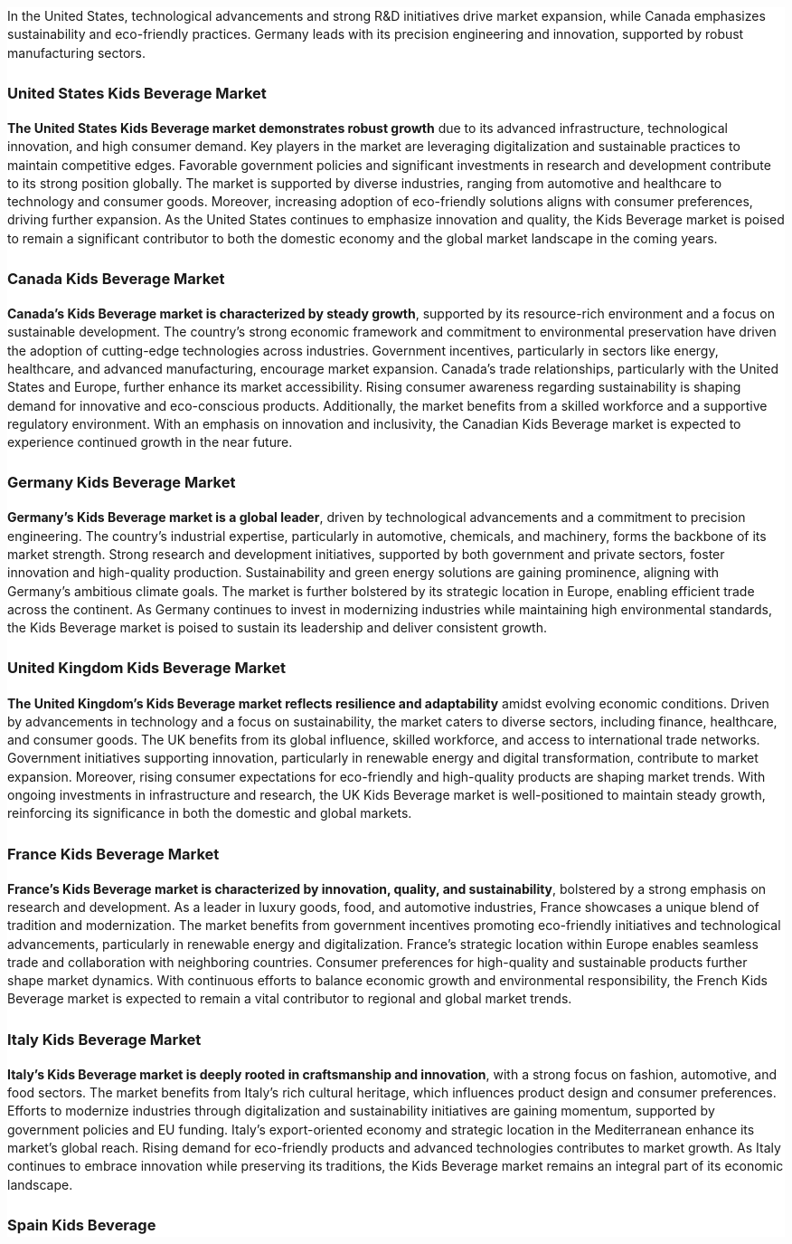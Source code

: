 In the United States, technological advancements and strong R&amp;D initiatives drive market expansion, while Canada emphasizes sustainability and eco-friendly practices. Germany leads with its precision engineering and innovation, supported by robust manufacturing sectors.</span></em></p></blockquote><h3><strong>United States Kids Beverage Market</strong></h3><p><strong>The United States Kids Beverage market demonstrates robust growth</strong> due to its advanced infrastructure, technological innovation, and high consumer demand. Key players in the market are leveraging digitalization and sustainable practices to maintain competitive edges. Favorable government policies and significant investments in research and development contribute to its strong position globally. The market is supported by diverse industries, ranging from automotive and healthcare to technology and consumer goods. Moreover, increasing adoption of eco-friendly solutions aligns with consumer preferences, driving further expansion. As the United States continues to emphasize innovation and quality, the Kids Beverage market is poised to remain a significant contributor to both the domestic economy and the global market landscape in the coming years.</p><h3><strong>Canada Kids Beverage Market</strong></h3><p><strong>Canada&rsquo;s Kids Beverage market is characterized by steady growth</strong>, supported by its resource-rich environment and a focus on sustainable development. The country&rsquo;s strong economic framework and commitment to environmental preservation have driven the adoption of cutting-edge technologies across industries. Government incentives, particularly in sectors like energy, healthcare, and advanced manufacturing, encourage market expansion. Canada&rsquo;s trade relationships, particularly with the United States and Europe, further enhance its market accessibility. Rising consumer awareness regarding sustainability is shaping demand for innovative and eco-conscious products. Additionally, the market benefits from a skilled workforce and a supportive regulatory environment. With an emphasis on innovation and inclusivity, the Canadian Kids Beverage market is expected to experience continued growth in the near future.</p><h3><strong>Germany Kids Beverage Market</strong></h3><p><strong>Germany&rsquo;s Kids Beverage market is a global leader</strong>, driven by technological advancements and a commitment to precision engineering. The country&rsquo;s industrial expertise, particularly in automotive, chemicals, and machinery, forms the backbone of its market strength. Strong research and development initiatives, supported by both government and private sectors, foster innovation and high-quality production. Sustainability and green energy solutions are gaining prominence, aligning with Germany&rsquo;s ambitious climate goals. The market is further bolstered by its strategic location in Europe, enabling efficient trade across the continent. As Germany continues to invest in modernizing industries while maintaining high environmental standards, the Kids Beverage market is poised to sustain its leadership and deliver consistent growth.</p><h3><strong>United Kingdom Kids Beverage Market</strong></h3><p><strong>The United Kingdom&rsquo;s Kids Beverage market reflects resilience and adaptability</strong> amidst evolving economic conditions. Driven by advancements in technology and a focus on sustainability, the market caters to diverse sectors, including finance, healthcare, and consumer goods. The UK benefits from its global influence, skilled workforce, and access to international trade networks. Government initiatives supporting innovation, particularly in renewable energy and digital transformation, contribute to market expansion. Moreover, rising consumer expectations for eco-friendly and high-quality products are shaping market trends. With ongoing investments in infrastructure and research, the UK Kids Beverage market is well-positioned to maintain steady growth, reinforcing its significance in both the domestic and global markets.</p><h3><strong>France Kids Beverage Market</strong></h3><p><strong>France&rsquo;s Kids Beverage market is characterized by innovation, quality, and sustainability</strong>, bolstered by a strong emphasis on research and development. As a leader in luxury goods, food, and automotive industries, France showcases a unique blend of tradition and modernization. The market benefits from government incentives promoting eco-friendly initiatives and technological advancements, particularly in renewable energy and digitalization. France&rsquo;s strategic location within Europe enables seamless trade and collaboration with neighboring countries. Consumer preferences for high-quality and sustainable products further shape market dynamics. With continuous efforts to balance economic growth and environmental responsibility, the French Kids Beverage market is expected to remain a vital contributor to regional and global market trends.</p><h3><strong>Italy Kids Beverage Market</strong></h3><p><strong>Italy&rsquo;s Kids Beverage market is deeply rooted in craftsmanship and innovation</strong>, with a strong focus on fashion, automotive, and food sectors. The market benefits from Italy&rsquo;s rich cultural heritage, which influences product design and consumer preferences. Efforts to modernize industries through digitalization and sustainability initiatives are gaining momentum, supported by government policies and EU funding. Italy&rsquo;s export-oriented economy and strategic location in the Mediterranean enhance its market&rsquo;s global reach. Rising demand for eco-friendly products and advanced technologies contributes to market growth. As Italy continues to embrace innovation while preserving its traditions, the Kids Beverage market remains an integral part of its economic landscape.</p><h3><strong>Spain Kids Beverage